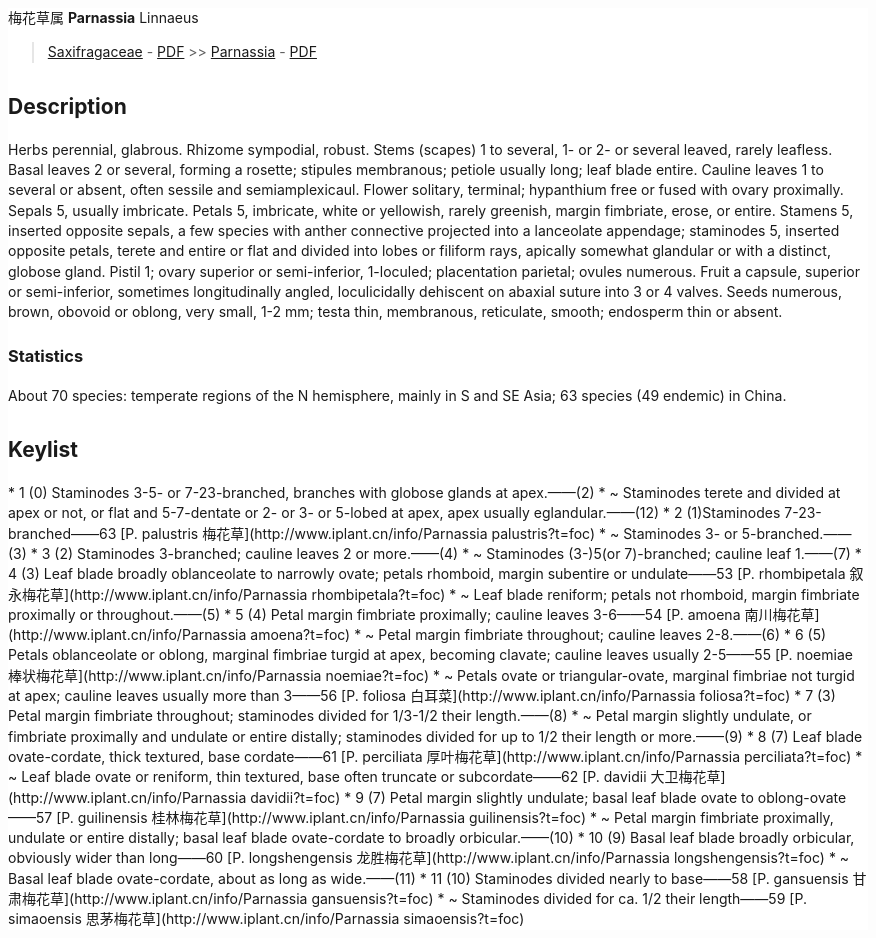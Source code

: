 梅花草属 **Parnassia** Linnaeus

> [Saxifragaceae](http://www.iplant.cn/info/Saxifragaceae?t=foc) - [PDF](http://www.iplant.cn/foc/pdf/Saxifragaceae.pdf) >> [Parnassia](http://www.iplant.cn/info/Parnassia?t=foc) - [PDF](http://www.iplant.cn/foc/pdf/Parnassia.pdf)
## Description

Herbs perennial, glabrous. Rhizome sympodial, robust. Stems (scapes) 1 to several, 1- or 2- or several leaved, rarely leafless. Basal leaves 2 or several, forming a rosette; stipules membranous; petiole usually long; leaf blade entire. Cauline leaves 1 to several or absent, often sessile and semiamplexicaul. Flower solitary, terminal; hypanthium free or fused with ovary proximally. Sepals 5, usually imbricate. Petals 5, imbricate, white or yellowish, rarely greenish, margin fimbriate, erose, or entire. Stamens 5, inserted opposite sepals, a few species with anther connective projected into a lanceolate appendage; staminodes 5, inserted opposite petals, terete and entire or flat and divided into lobes or filiform rays, apically somewhat glandular or with a distinct, globose gland. Pistil 1; ovary superior or semi-inferior, 1-loculed; placentation parietal; ovules numerous. Fruit a capsule, superior or semi-inferior, sometimes longitudinally angled, loculicidally dehiscent on abaxial suture into 3 or 4 valves. Seeds numerous, brown, obovoid or oblong, very small, 1-2 mm; testa thin, membranous, reticulate, smooth; endosperm thin or absent.

### Statistics
About 70 species: temperate regions of the N hemisphere, mainly in S and SE Asia; 63 species (49 endemic) in China.

## Keylist
<tr><td width=50 valign=top>
* 1 (0) Staminodes 3-5- or 7-23-branched, branches with globose glands at apex.——(2)
* ~ Staminodes terete and divided at apex or not, or flat and 5-7-dentate or 2- or 3- or 5-lobed at apex, apex usually eglandular.——(12)
* 2 (1)Staminodes 7-23-branched——63  [P. palustris 梅花草](http://www.iplant.cn/info/Parnassia palustris?t=foc)
* ~ Staminodes 3- or 5-branched.——(3)
* 3 (2) Staminodes 3-branched; cauline leaves 2 or more.——(4)
* ~ Staminodes (3-)5(or 7)-branched; cauline leaf 1.——(7)
* 4 (3) Leaf blade broadly oblanceolate to narrowly ovate; petals rhomboid, margin subentire or undulate——53  [P. rhombipetala 叙永梅花草](http://www.iplant.cn/info/Parnassia rhombipetala?t=foc)
* ~ Leaf blade reniform; petals not rhomboid, margin fimbriate proximally or throughout.——(5)
* 5 (4) Petal margin fimbriate proximally; cauline leaves 3-6——54  [P. amoena 南川梅花草](http://www.iplant.cn/info/Parnassia amoena?t=foc)
* ~ Petal margin fimbriate throughout; cauline leaves 2-8.——(6)
* 6 (5) Petals oblanceolate or oblong, marginal fimbriae turgid at apex, becoming clavate; cauline leaves usually 2-5——55  [P. noemiae 棒状梅花草](http://www.iplant.cn/info/Parnassia noemiae?t=foc)
* ~ Petals ovate or triangular-ovate, marginal fimbriae not turgid at apex; cauline leaves usually more than 3——56  [P. foliosa 白耳菜](http://www.iplant.cn/info/Parnassia foliosa?t=foc)
* 7 (3) Petal margin fimbriate throughout; staminodes divided for 1/3-1/2 their length.——(8)
* ~ Petal margin slightly undulate, or fimbriate proximally and undulate or entire distally; staminodes divided for up to 1/2 their length or more.——(9)
* 8 (7) Leaf blade ovate-cordate, thick textured, base cordate——61  [P. perciliata 厚叶梅花草](http://www.iplant.cn/info/Parnassia perciliata?t=foc)
* ~ Leaf blade ovate or reniform, thin textured, base often truncate or subcordate——62  [P. davidii 大卫梅花草](http://www.iplant.cn/info/Parnassia davidii?t=foc)
* 9 (7) Petal margin slightly undulate; basal leaf blade ovate to oblong-ovate——57  [P. guilinensis 桂林梅花草](http://www.iplant.cn/info/Parnassia guilinensis?t=foc)
* ~ Petal margin fimbriate proximally, undulate or entire distally; basal leaf blade ovate-cordate to broadly orbicular.——(10)
* 10 (9) Basal leaf blade broadly orbicular, obviously wider than long——60  [P. longshengensis 龙胜梅花草](http://www.iplant.cn/info/Parnassia longshengensis?t=foc)
* ~ Basal leaf blade ovate-cordate, about as long as wide.——(11)
* 11 (10) Staminodes divided nearly to base——58  [P. gansuensis 甘肃梅花草](http://www.iplant.cn/info/Parnassia gansuensis?t=foc)
* ~ Staminodes divided for ca. 1/2 their length——59  [P. simaoensis 思茅梅花草](http://www.iplant.cn/info/Parnassia simaoensis?t=foc)